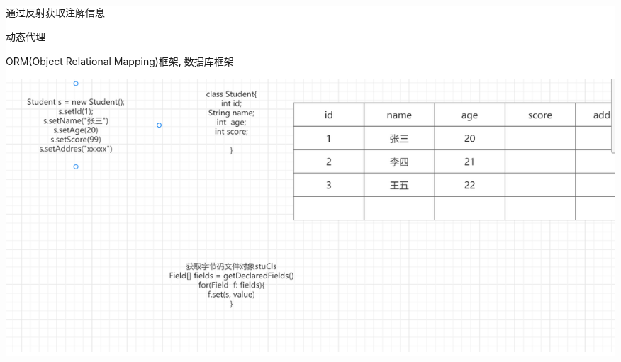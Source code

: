 

通过反射获取注解信息

动态代理

ORM(Object Relational Mapping)框架, 数据库框架

![image-20221024163122140](img/image-20221024163122140.png)